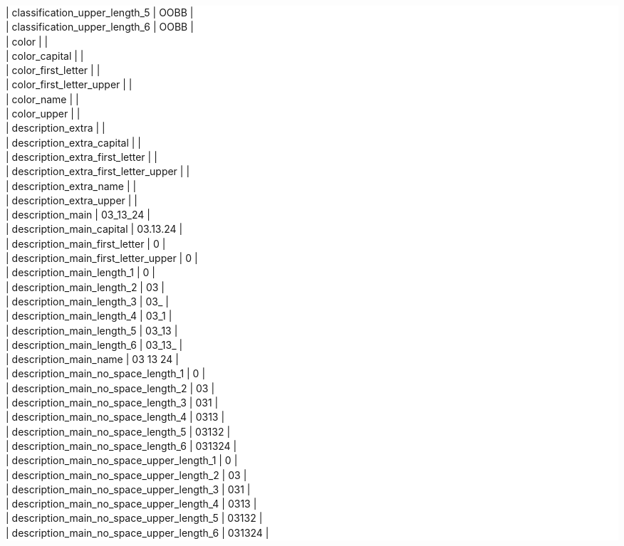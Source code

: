 | classification_upper_length_5 | OOBB |  
| classification_upper_length_6 | OOBB |  
| color |  |  
| color_capital |  |  
| color_first_letter |  |  
| color_first_letter_upper |  |  
| color_name |  |  
| color_upper |  |  
| description_extra |  |  
| description_extra_capital |  |  
| description_extra_first_letter |  |  
| description_extra_first_letter_upper |  |  
| description_extra_name |  |  
| description_extra_upper |  |  
| description_main | 03_13_24 |  
| description_main_capital | 03.13.24 |  
| description_main_first_letter | 0 |  
| description_main_first_letter_upper | 0 |  
| description_main_length_1 | 0 |  
| description_main_length_2 | 03 |  
| description_main_length_3 | 03_ |  
| description_main_length_4 | 03_1 |  
| description_main_length_5 | 03_13 |  
| description_main_length_6 | 03_13_ |  
| description_main_name | 03 13 24 |  
| description_main_no_space_length_1 | 0 |  
| description_main_no_space_length_2 | 03 |  
| description_main_no_space_length_3 | 031 |  
| description_main_no_space_length_4 | 0313 |  
| description_main_no_space_length_5 | 03132 |  
| description_main_no_space_length_6 | 031324 |  
| description_main_no_space_upper_length_1 | 0 |  
| description_main_no_space_upper_length_2 | 03 |  
| description_main_no_space_upper_length_3 | 031 |  
| description_main_no_space_upper_length_4 | 0313 |  
| description_main_no_space_upper_length_5 | 03132 |  
| description_main_no_space_upper_length_6 | 031324 |  